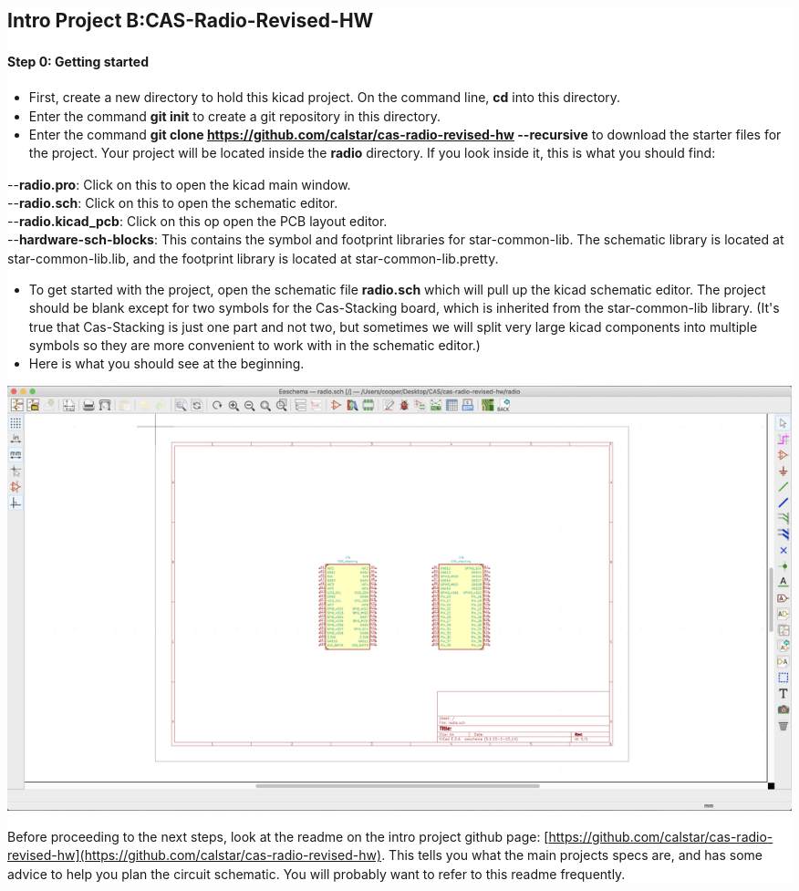 ## Intro Project B:CAS-Radio-Revised-HW

#### Step 0: Getting started

* First, create a new directory to hold this kicad project. On the command line, **cd** into this directory.
* Enter the command **git init** to create a git repository in this directory.
* Enter the command **git clone https://github.com/calstar/cas-radio-revised-hw --recursive** to download the starter files for the project. Your project will be located inside the **radio** directory. If you look inside it, this is what you should find:

\--**radio.pro**: Click on this to open the kicad main window.\
\--**radio.sch**: Click on this to open the schematic editor.\
\--**radio.kicad\_pcb**: Click on this op open the PCB layout editor.\
\--**hardware-sch-blocks**: This contains the symbol and footprint libraries for star-common-lib. The schematic library is located at star-common-lib.lib, and the footprint library is located at star-common-lib.pretty.

* To get started with the project, open the schematic file **radio.sch** which will pull up the kicad schematic editor. The project should be blank except for two symbols for the Cas-Stacking board, which is inherited from the star-common-lib library. (It's true that Cas-Stacking is just one part and not two, but sometimes we will split very large kicad components into multiple symbols so they are more convenient to work with in the schematic editor.)
* Here is what you should see at the beginning.

![your workspace in kicad](../../../.gitbook/assets/screen-shot-2021-09-11-at-2.59.17-pm.png)

Before proceeding to the next steps, look at the readme on the intro project github page: [https://github.com/calstar/cas-radio-revised-hw](https://github.com/calstar/cas-radio-revised-hw). This tells you what the main projects specs are, and has some advice to help you plan the circuit schematic. You will probably want to refer to this readme frequently.
